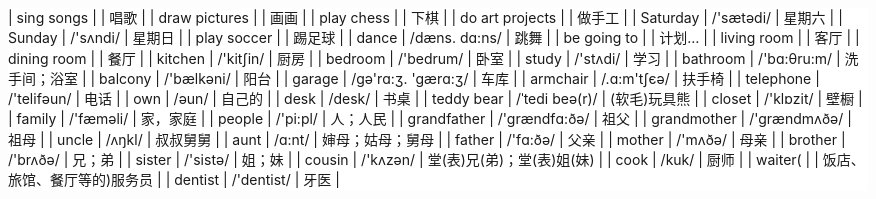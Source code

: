 | sing songs               |                       | 唱歌                       |
| draw pictures            |                       | 画画                       |
| play chess               |                       | 下棋                       |
| do art projects          |                       | 做手工                      |
| Saturday                 | /'sætәdi/             | 星期六                      |
| Sunday                   | /'sʌndi/              | 星期日                      |
| play soccer              |                       | 踢足球                      |
| dance                    | /dæns. dɑ:ns/         | 跳舞                       |
| be going to              |                       | 计划…                      |
| living room              |                       | 客厅                       |
| dining room              |                       | 餐厅                       |
| kitchen                  | /'kitʃin/             | 厨房                       |
| bedroom                  | /'bedrum/             | 卧室                       |
| study                    | /'stʌdi/              | 学习                       |
| bathroom                 | /'bɑ:θru:m/           | 洗手间；浴室                   |
| balcony                  | /'bælkәni/            | 阳台                       |
| garage                   | /gә'rɑ:ʒ. 'gærɑ:ʒ/    | 车库                       |
| armchair                 | /.ɑ:m'tʃєә/           | 扶手椅                      |
| telephone                | /'telifәun/           | 电话                       |
| own                      | /әun/                 | 自己的                      |
| desk                     | /desk/                | 书桌                       |
| teddy bear               | /ˈtedi beə(r)/        |  (软毛)玩具熊                 |
| closet                   | /'klɒzit/             | 壁橱                       |
| family                   | /'fæmәli/             | 家，家庭                     |
| people                   | /'pi:pl/              | 人；人民                     |
| grandfather              | /'grændfɑ:ðә/         | 祖父                       |
| grandmother              | /'grændmʌðә/          | 祖母                       |
| uncle                    | /ʌŋkl/                | 叔叔舅舅                     |
| aunt                     | /ɑ:nt/                | 婶母；姑母；舅母                 |
| father                   | /'fɑ:ðә/              | 父亲                       |
| mother                   | /'mʌðә/               | 母亲                       |
| brother                  | /'brʌðә/              | 兄；弟                      |
| sister                   | /'sistә/              | 姐；妹                      |
| cousin                   | /'kʌzәn/              | 堂(表)兄(弟)；堂(表)姐(妹)        |
| cook                     | /kuk/                 | 厨师                       |
| waiter(                  |                       | 饭店、旅馆、餐厅等的)服务员           |
| dentist                  | /'dentist/            | 牙医                       |